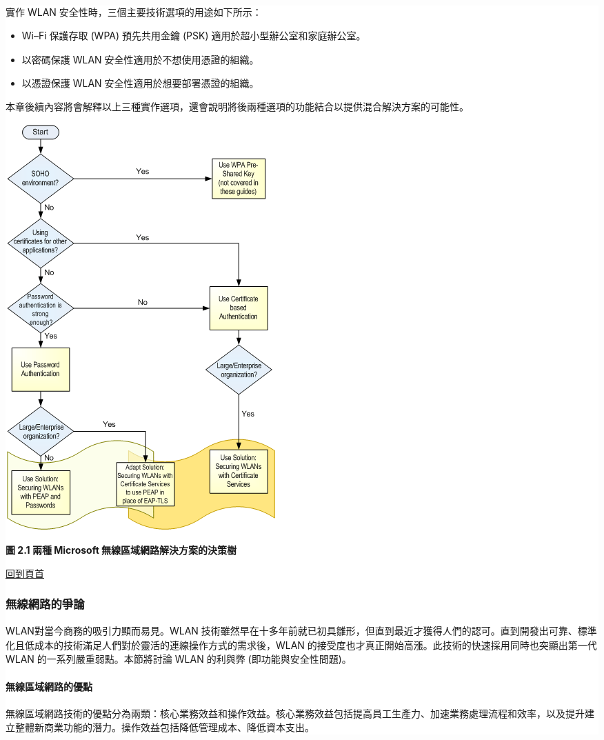 實作 WLAN 安全性時，三個主要技術選項的用途如下所示：

-   Wi–Fi 保護存取 (WPA) 預先共用金鑰 (PSK) 適用於超小型辦公室和家庭辦公室。

-   以密碼保護 WLAN 安全性適用於不想使用憑證的組織。

-   以憑證保護 WLAN 安全性適用於想要部署憑證的組織。

本章後續內容將會解釋以上三種實作選項，還會說明將後兩種選項的功能結合以提供混合解決方案的可能性。

![](images/Dd548181.02fig2-1(zh-tw,TechNet.10).gif)

**圖 2.1 兩種 Microsoft 無線區域網路解決方案的決策樹**

[](#mainsection)[回到頁首](#mainsection)

### 無線網路的爭論

WLAN對當今商務的吸引力顯而易見。WLAN 技術雖然早在十多年前就已初具雛形，但直到最近才獲得人們的認可。直到開發出可靠、標準化且低成本的技術滿足人們對於靈活的連線操作方式的需求後，WLAN 的接受度也才真正開始高漲。此技術的快速採用同時也突顯出第一代 WLAN 的一系列嚴重弱點。本節將討論 WLAN 的利與弊 (即功能與安全性問題)。

#### 無線區域網路的優點

無線區域網路技術的優點分為兩類：核心業務效益和操作效益。核心業務效益包括提高員工生產力、加速業務處理流程和效率，以及提升建立整體新商業功能的潛力。操作效益包括降低管理成本、降低資本支出。
